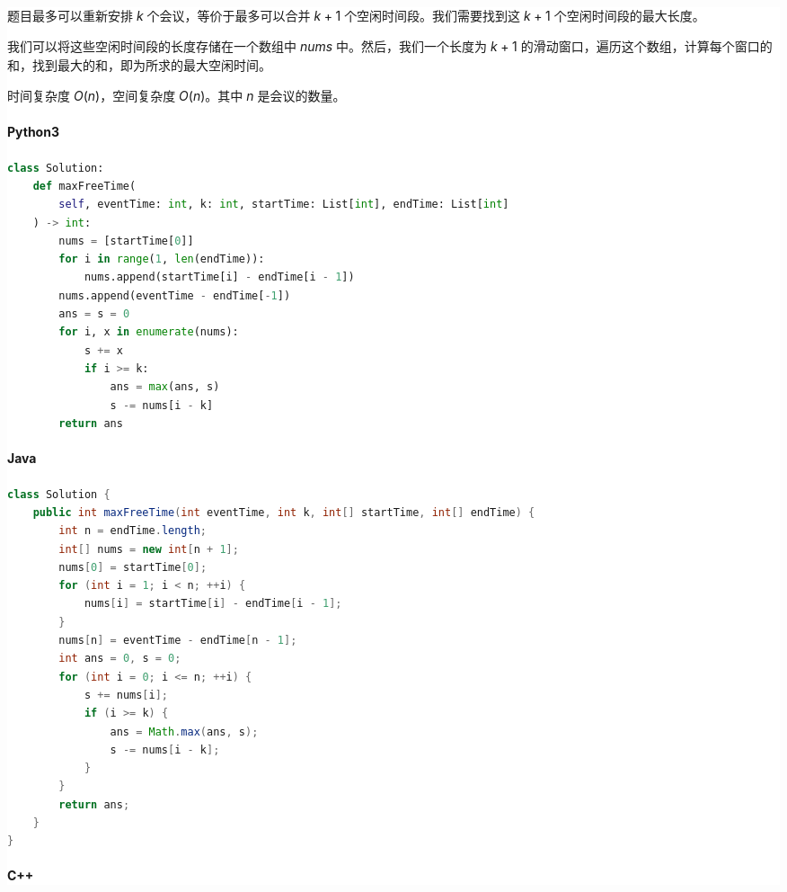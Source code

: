 题目最多可以重新安排 $k$ 个会议，等价于最多可以合并 $k + 1$ 个空闲时间段。我们需要找到这 $k + 1$ 个空闲时间段的最大长度。

我们可以将这些空闲时间段的长度存储在一个数组中 $\textit{nums}$ 中。然后，我们一个长度为 $k + 1$ 的滑动窗口，遍历这个数组，计算每个窗口的和，找到最大的和，即为所求的最大空闲时间。

时间复杂度 $O(n)$，空间复杂度 $O(n)$。其中 $n$ 是会议的数量。



#### Python3

```python
class Solution:
    def maxFreeTime(
        self, eventTime: int, k: int, startTime: List[int], endTime: List[int]
    ) -> int:
        nums = [startTime[0]]
        for i in range(1, len(endTime)):
            nums.append(startTime[i] - endTime[i - 1])
        nums.append(eventTime - endTime[-1])
        ans = s = 0
        for i, x in enumerate(nums):
            s += x
            if i >= k:
                ans = max(ans, s)
                s -= nums[i - k]
        return ans
```

#### Java

```java
class Solution {
    public int maxFreeTime(int eventTime, int k, int[] startTime, int[] endTime) {
        int n = endTime.length;
        int[] nums = new int[n + 1];
        nums[0] = startTime[0];
        for (int i = 1; i < n; ++i) {
            nums[i] = startTime[i] - endTime[i - 1];
        }
        nums[n] = eventTime - endTime[n - 1];
        int ans = 0, s = 0;
        for (int i = 0; i <= n; ++i) {
            s += nums[i];
            if (i >= k) {
                ans = Math.max(ans, s);
                s -= nums[i - k];
            }
        }
        return ans;
    }
}
```

#### C++
